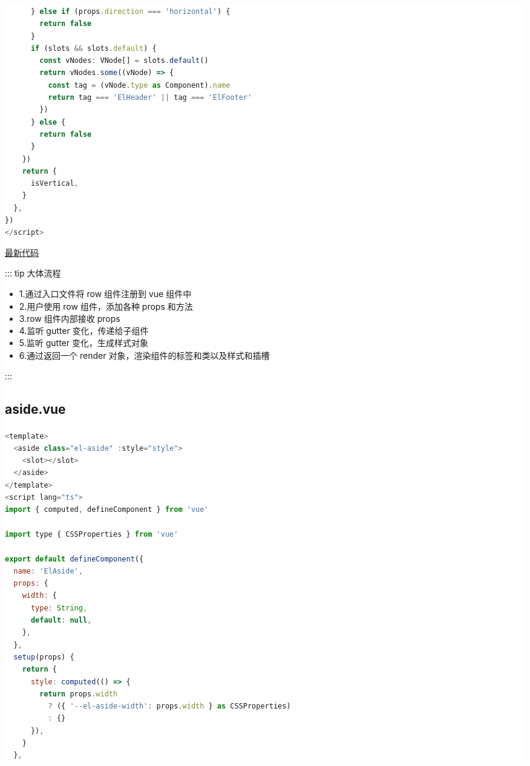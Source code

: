 ```ts
      } else if (props.direction === 'horizontal') {
        return false
      }
      if (slots && slots.default) {
        const vNodes: VNode[] = slots.default()
        return vNodes.some((vNode) => {
          const tag = (vNode.type as Component).name
          return tag === 'ElHeader' || tag === 'ElFooter'
        })
      } else {
        return false
      }
    })
    return {
      isVertical,
    }
  },
})
</script>
```

[最新代码](https://github.com/zhoubichuan/element-plus/blob/dev/packages/components/container/src/container.vue)

::: tip 大体流程

- 1.通过入口文件将 row 组件注册到 vue 组件中
- 2.用户使用 row 组件，添加各种 props 和方法
- 3.row 组件内部接收 props
- 4.监听 gutter 变化，传递给子组件
- 5.监听 gutter 变化，生成样式对象
- 6.通过返回一个 render 对象，渲染组件的标签和类以及样式和插槽

:::

## aside.vue

```js
<template>
  <aside class="el-aside" :style="style">
    <slot></slot>
  </aside>
</template>
<script lang="ts">
import { computed, defineComponent } from 'vue'

import type { CSSProperties } from 'vue'

export default defineComponent({
  name: 'ElAside',
  props: {
    width: {
      type: String,
      default: null,
    },
  },
  setup(props) {
    return {
      style: computed(() => {
        return props.width
          ? ({ '--el-aside-width': props.width } as CSSProperties)
          : {}
      }),
    }
  },
```